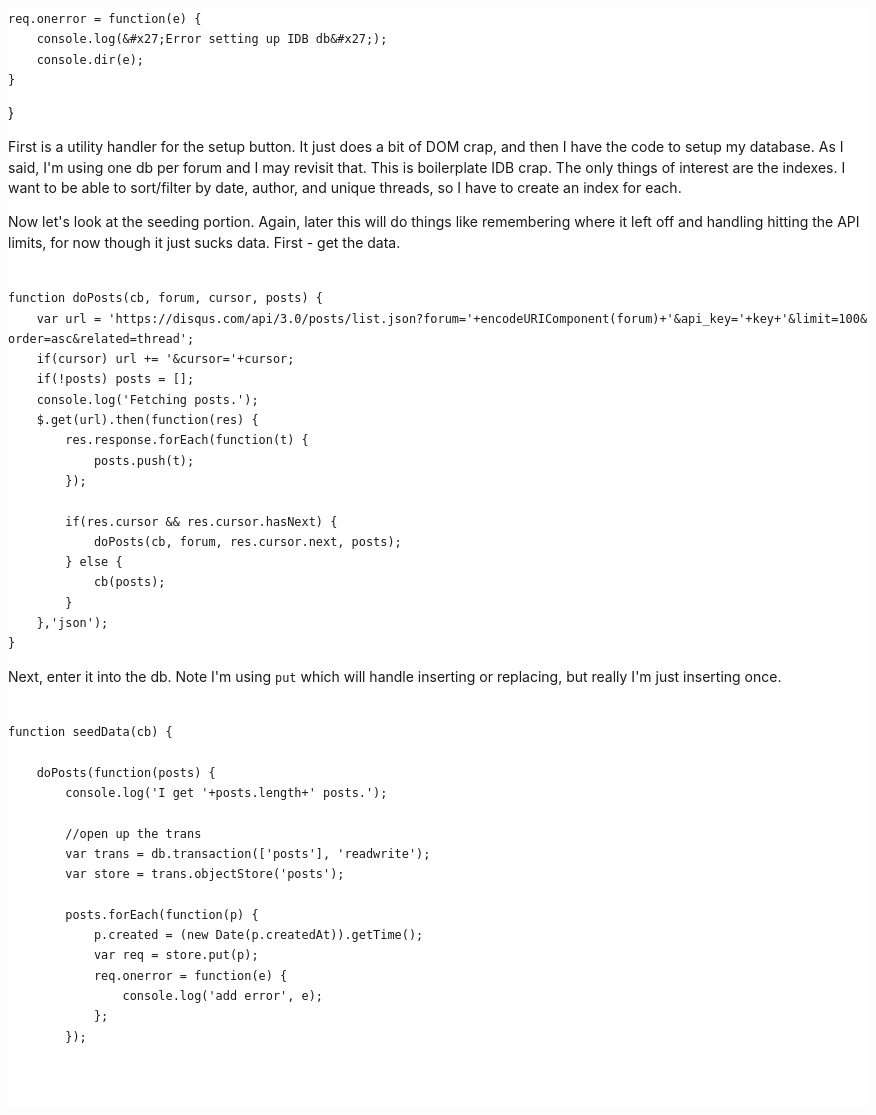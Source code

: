 	req.onerror = function(e) {
		console.log(&#x27;Error setting up IDB db&#x27;);
		console.dir(e);
	}

	
}
</code></pre>

First is a utility handler for the setup button. It just does a bit of DOM crap, and then I have the code to setup my database. As I said, I'm using one db per forum and I may revisit that. This is boilerplate IDB crap. The only things of interest are the indexes. I want to be able to sort/filter by date, author, and unique threads, so I have to create an index for each.

Now let's look at the seeding portion. Again, later this will do things like remembering where it left off and handling hitting the API limits, for now though it just sucks data. First - get the data.

<pre><code class="language-javascript">
function doPosts(cb, forum, cursor, posts) {
	var url = &#x27;https:&#x2F;&#x2F;disqus.com&#x2F;api&#x2F;3.0&#x2F;posts&#x2F;list.json?forum=&#x27;+encodeURIComponent(forum)+&#x27;&amp;api_key=&#x27;+key+&#x27;&amp;limit=100&amp;order=asc&amp;related=thread&#x27;;
	if(cursor) url += &#x27;&amp;cursor=&#x27;+cursor;
	if(!posts) posts = [];
	console.log(&#x27;Fetching posts.&#x27;);
	$.get(url).then(function(res) {
		res.response.forEach(function(t) {
			posts.push(t);
		});

		if(res.cursor &amp;&amp; res.cursor.hasNext) {
			doPosts(cb, forum, res.cursor.next, posts);
		} else {
			cb(posts);
		}
	},&#x27;json&#x27;);
}
</code></pre>

Next, enter it into the db. Note I'm using `put` which will handle inserting or replacing, but really I'm just inserting once.

<pre><code class="language-javascript">
function seedData(cb) {

	doPosts(function(posts) {
		console.log(&#x27;I get &#x27;+posts.length+&#x27; posts.&#x27;);

		&#x2F;&#x2F;open up the trans
		var trans = db.transaction([&#x27;posts&#x27;], &#x27;readwrite&#x27;);
		var store = trans.objectStore(&#x27;posts&#x27;);

		posts.forEach(function(p) {
			p.created = (new Date(p.createdAt)).getTime();
			var req = store.put(p);
			req.onerror = function(e) {
				console.log(&#x27;add error&#x27;, e);
			};
		});

